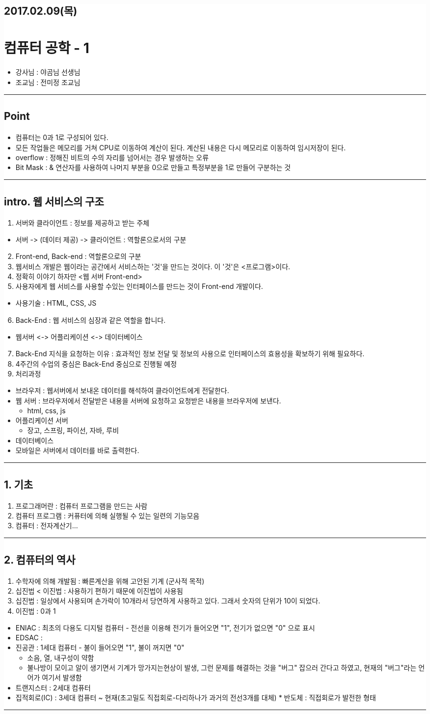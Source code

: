 2017.02.09(목)
---  

# 컴퓨터 공학 - 1

* 강사님 : 야곰님 선생님
* 조교님 : 전미정 조교님

---

## Point
- 컴퓨터는 0과 1로 구성되어 있다.
- 모든 작업들은 메모리를 거쳐 CPU로 이동하여 계산이 된다. 계산된 내용은 다시 메모리로 이동하여 임시저장이 된다.
- overflow : 정해진 비트의 수의 자리를 넘어서는 경우 발생하는 오류
- Bit Mask : & 연산자를 사용하여 나머지 부분을 0으로 만들고 특정부분을 1로 만들어 구분하는 것

---

## intro. 웹 서비스의 구조
1. 서버와 클라이언트 : 정보를 제공하고 받는 주체  
  - 서버 -> (데이터 제공) -> 클라이언트 : 역할론으로서의 구분  
2. Front-end, Back-end : 역할론으로의 구분  
3. 웹서비스 개발은 웹이라는 공간에서 서비스하는 '것'을 만드는 것이다. 이 '것'은 <프로그램>이다.
4. 정확히 이야기 하자만 <웹 서버 Front-end>  
5. 사용자에게 웹 서비스를 사용할 수있는 인터페이스를 만드는 것이 Front-end 개발이다.
  - 사용기술 : HTML, CSS, JS  
6. Back-End : 웹 서비스의 심장과 같은 역할을 합니다.
  - 웹서버 <-> 어플리케이션 <-> 데이터베이스
7. Back-End 지식을 요청하는 이유 : 효과적인 정보 전달 및 정보의 사용으로 인터페이스의 효용성을 확보하기 위해 필요하다.  
8. 4주간의 수업의 중심은 Back-End 중심으로 진행될 예정
9. 처리과정
  - 브라우저 : 웹서버에서 보내온 데이터를 해석하여 클라이언트에게 전달한다.
  - 웹 서버 : 브라우저에서 전달받은 내용을 서버에 요청하고 요청받은 내용을 브라우저에 보낸다.
    - html, css, js
  - 어플리케이션 서버
    - 장고, 스프링, 파이선, 자바, 루비
  - 데이터베이스
  - 모바일은 서버에서 데이터를 바로 출력한다.

---

## 1. 기초
1. 프로그래머란 : 컴퓨터 프로그램을 만드는 사람
2. 컴퓨터 프로그램 : 커퓨터에 의해 실행될 수 있는 일련의 기능모음
3. 컴퓨터 : 전자계산기...  

---

## 2. 컴퓨터의 역사  
1. 수학자에 의해 개발됨 : 빠른계산을 위해 고안된 기계 (군사적 목적)
2. 십진법 < 이진법 : 사용하기 편하기 때문에 이진법이 사용됨
3. 십진법 : 일상에서 사용되며 손가락이 10개라서 당연하게 사용하고 있다. 그래서 숫자의 단위가 10이 되었다.
4. 이진법 : 0과 1
  - ENIAC : 최초의 다용도 디지털 컴퓨터 - 전선을 이용해 전기가 들어오면 "1", 전기가 없으면 "0" 으로 표시
  - EDSAC :
  - 진공관 : 1세대 컴퓨터 - 불이 들어오면 "1", 불이 꺼지면 "0"
      - 소음, 열, 내구성이 약함
      - 불나방이 모이고 알이 생기면서 기계가 망가지는현상이 발생, 그런 문제를 해결하는 것을  "버그" 잡으러 간다고 하였고, 현재의 "버그"라는 언어가 여기서 발생함
  - 트랜지스터 : 2세대 컴퓨터
  - 집적회로(IC) : 3세대 컴퓨터 ~ 현재(초고밀도 직접회로-다리하나가 과거의 전선3개를 대체) * 반도체 : 직접회로가 발전한 형태

---